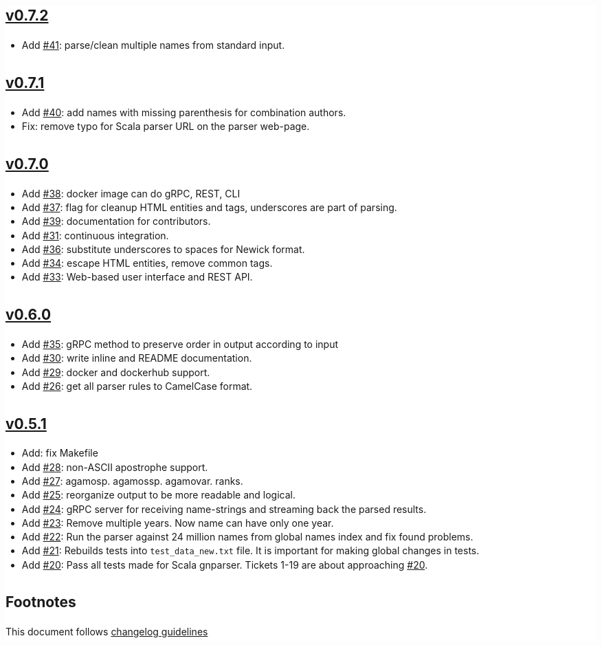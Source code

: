 ## [v0.7.2]

- Add [#41]: parse/clean multiple names from standard input.

## [v0.7.1]

- Add [#40]: add names with missing parenthesis for combination authors.
- Fix: remove typo for Scala parser URL on the parser web-page.

## [v0.7.0]

- Add [#38]: docker image can do gRPC, REST, CLI
- Add [#37]: flag for cleanup HTML entities and tags,
             underscores are part of parsing.
- Add [#39]: documentation for contributors.
- Add [#31]: continuous integration.
- Add [#36]: substitute underscores to spaces for Newick format.
- Add [#34]: escape HTML entities, remove common tags.
- Add [#33]: Web-based user interface and REST API.

## [v0.6.0]

- Add [#35]: gRPC method to preserve order in output according to input
- Add [#30]: write inline and README documentation.
- Add [#29]: docker and dockerhub support.
- Add [#26]: get all parser rules to CamelCase format.

## [v0.5.1]

- Add: fix Makefile
- Add [#28]: non-ASCII apostrophe support.
- Add [#27]: agamosp. agamossp. agamovar. ranks.
- Add [#25]: reorganize output to be more readable and logical.
- Add [#24]: gRPC server for receiving name-strings and streaming back the
             parsed results.
- Add [#23]: Remove multiple years. Now name can have only one year.
- Add [#22]: Run the parser against 24 million names from global names index and
             fix found problems.
- Add [#21]: Rebuilds tests into ``test_data_new.txt`` file. It is important for
             making global changes in tests.
- Add [#20]: Pass all tests made for Scala gnparser. Tickets 1-19 are about
             approaching [#20].

## Footnotes

This document follows [changelog guidelines]

[v1.4.2]: https://github.com/gnames/gnparser/compare/v1.4.1...v1.4.2
[v1.4.1]: https://github.com/gnames/gnparser/compare/v1.4.0...v1.4.1
[v1.4.0]: https://github.com/gnames/gnparser/compare/v1.3.3...v1.4.0
[v1.3.3]: https://github.com/gnames/gnparser/compare/v1.3.2...v1.3.3
[v1.3.2]: https://github.com/gnames/gnparser/compare/v1.3.1...v1.3.2
[v1.3.1]: https://github.com/gnames/gnparser/compare/v1.3.0...v1.3.1
[v1.3.0]: https://github.com/gnames/gnparser/compare/v1.2.0...v1.3.0
[v1.2.0]: https://github.com/gnames/gnparser/compare/v1.1.0...v1.2.0
[v1.1.0]: https://github.com/gnames/gnparser/compare/v1.0.14...v1.1.0
[v1.0.14]: https://github.com/gnames/gnparser/compare/v1.0.13...v1.0.14
[v1.0.13]: https://github.com/gnames/gnparser/compare/v1.0.12...v1.0.13
[v1.0.12]: https://github.com/gnames/gnparser/compare/v1.0.11...v1.0.12
[v1.0.11]: https://github.com/gnames/gnparser/compare/v1.0.10...v1.0.11
[v1.0.10]: https://github.com/gnames/gnparser/compare/v1.0.9...v1.0.10
[v1.0.9]: https://github.com/gnames/gnparser/compare/v1.0.8...v1.0.9
[v1.0.8]: https://github.com/gnames/gnparser/compare/v1.0.7...v1.0.8
[v1.0.7]: https://github.com/gnames/gnparser/compare/v1.0.6...v1.0.7
[v1.0.6]: https://github.com/gnames/gnparser/compare/v1.0.5...v1.0.6
[v1.0.5]: https://github.com/gnames/gnparser/compare/v1.0.4...v1.0.5
[v1.0.4]: https://github.com/gnames/gnparser/compare/v1.0.3...v1.0.4
[v1.0.3]: https://github.com/gnames/gnparser/compare/v1.0.2...v1.0.3
[v1.0.2]: https://github.com/gnames/gnparser/compare/v1.0.1...v1.0.2
[v1.0.1]: https://github.com/gnames/gnparser/compare/v1.0.0...v1.0.1
[v1.0.0]: https://github.com/gnames/gnparser/compare/v0.14.4...v1.0.0
[v0.14.4]: https://github.com/gnames/gnparser/compare/v0.14.3...v0.14.4
[v0.14.3]: https://github.com/gnames/gnparser/compare/v0.14.2...v0.14.3
[v0.14.2]: https://github.com/gnames/gnparser/compare/v0.14.1...v0.14.2
[v0.14.1]: https://github.com/gnames/gnparser/compare/v0.14.0...v0.14.1
[v0.14.0]: https://github.com/gnames/gnparser/compare/v0.13.1...v0.14.0
[v0.13.1]: https://github.com/gnames/gnparser/compare/v0.13.0...v0.13.1
[v0.13.0]: https://github.com/gnames/gnparser/compare/v0.12.0...v0.13.0
[v0.12.0]: https://github.com/gnames/gnparser/compare/v0.11.0...v0.12.0
[v0.11.0]: https://github.com/gnames/gnparser/compare/v0.10.0...v0.11.0
[v0.10.0]: https://github.com/gnames/gnparser/compare/v0.9.0...v0.10.0
[v0.9.0]: https://github.com/gnames/gnparser/compare/v0.8.0...v0.9.0
[v0.8.0]: https://github.com/gnames/gnparser/compare/v0.7.5...v0.8.0
[v0.7.5]: https://github.com/gnames/gnparser/compare/v0.7.4...v0.7.5
[v0.7.4]: https://github.com/gnames/gnparser/compare/v0.7.3...v0.7.4
[v0.7.3]: https://github.com/gnames/gnparser/compare/v0.7.2...v0.7.3
[v0.7.2]: https://github.com/gnames/gnparser/compare/v0.7.1...v0.7.2
[v0.7.1]: https://github.com/gnames/gnparser/compare/v0.7.0...v0.7.1
[v0.7.0]: https://github.com/gnames/gnparser/compare/v0.6.0...v0.7.0
[v0.6.0]: https://github.com/gnames/gnparser/compare/v0.5.1...v0.6.0
[v0.5.1]: https://github.com/gnames/gnparser/tree/v0.5.1

[#200]: https://github.com/gnames/gnparser/issues/200
[#199]: https://github.com/gnames/gnparser/issues/199
[#198]: https://github.com/gnames/gnparser/issues/198
[#197]: https://github.com/gnames/gnparser/issues/197
[#196]: https://github.com/gnames/gnparser/issues/196
[#195]: https://github.com/gnames/gnparser/issues/195
[#194]: https://github.com/gnames/gnparser/issues/194
[#193]: https://github.com/gnames/gnparser/issues/193
[#192]: https://github.com/gnames/gnparser/issues/192
[#191]: https://github.com/gnames/gnparser/issues/191
[#190]: https://github.com/gnames/gnparser/issues/190
[#189]: https://github.com/gnames/gnparser/issues/189
[#188]: https://github.com/gnames/gnparser/issues/188
[#187]: https://github.com/gnames/gnparser/issues/187
[#186]: https://github.com/gnames/gnparser/issues/186
[#185]: https://github.com/gnames/gnparser/issues/185
[#184]: https://github.com/gnames/gnparser/issues/184
[#183]: https://github.com/gnames/gnparser/issues/183
[#182]: https://github.com/gnames/gnparser/issues/182
[#181]: https://github.com/gnames/gnparser/issues/181
[#180]: https://github.com/gnames/gnparser/issues/180
[#179]: https://github.com/gnames/gnparser/issues/179
[#178]: https://github.com/gnames/gnparser/issues/178

[#177]: https://github.com/gnames/gnparser/issues/177
[#176]: https://github.com/gnames/gnparser/issues/176
[#175]: https://github.com/gnames/gnparser/issues/175
[#174]: https://github.com/gnames/gnparser/issues/174
[#173]: https://github.com/gnames/gnparser/issues/173
[#172]: https://github.com/gnames/gnparser/issues/172
[#171]: https://github.com/gnames/gnparser/issues/171
[#170]: https://github.com/gnames/gnparser/issues/170
[#169]: https://github.com/gnames/gnparser/issues/169
[#168]: https://github.com/gnames/gnparser/issues/168
[#167]: https://github.com/gnames/gnparser/issues/167
[#166]: https://github.com/gnames/gnparser/issues/166
[#165]: https://github.com/gnames/gnparser/issues/165
[#164]: https://github.com/gnames/gnparser/issues/164
[#163]: https://github.com/gnames/gnparser/issues/163
[#162]: https://github.com/gnames/gnparser/issues/162
[#161]: https://github.com/gnames/gnparser/issues/161
[#160]: https://github.com/gnames/gnparser/issues/160
[#159]: https://github.com/gnames/gnparser/issues/159
[#158]: https://github.com/gnames/gnparser/issues/158
[#157]: https://github.com/gnames/gnparser/issues/157
[#156]: https://github.com/gnames/gnparser/issues/156
[#155]: https://github.com/gnames/gnparser/issues/155
[#154]: https://github.com/gnames/gnparser/issues/154
[#153]: https://github.com/gnames/gnparser/issues/153
[#152]: https://github.com/gnames/gnparser/issues/152
[#151]: https://github.com/gnames/gnparser/issues/151
[#150]: https://github.com/gnames/gnparser/issues/150
[#149]: https://github.com/gnames/gnparser/issues/149
[#148]: https://github.com/gnames/gnparser/issues/148
[#147]: https://github.com/gnames/gnparser/issues/147
[#146]: https://github.com/gnames/gnparser/issues/146
[#145]: https://github.com/gnames/gnparser/issues/145
[#144]: https://github.com/gnames/gnparser/issues/144
[#143]: https://github.com/gnames/gnparser/issues/143
[#142]: https://github.com/gnames/gnparser/issues/142
[#141]: https://github.com/gnames/gnparser/issues/141
[#140]: https://github.com/gnames/gnparser/issues/140
[#139]: https://github.com/gnames/gnparser/issues/139
[#138]: https://github.com/gnames/gnparser/issues/138
[#137]: https://github.com/gnames/gnparser/issues/137
[#136]: https://github.com/gnames/gnparser/issues/136
[#135]: https://github.com/gnames/gnparser/issues/135
[#134]: https://github.com/gnames/gnparser/issues/134
[#133]: https://github.com/gnames/gnparser/issues/133
[#132]: https://github.com/gnames/gnparser/issues/132
[#131]: https://github.com/gnames/gnparser/issues/131
[#130]: https://github.com/gnames/gnparser/issues/130
[#129]: https://github.com/gnames/gnparser/issues/129
[#128]: https://github.com/gnames/gnparser/issues/128
[#127]: https://github.com/gnames/gnparser/issues/127
[#126]: https://github.com/gnames/gnparser/issues/126
[#125]: https://github.com/gnames/gnparser/issues/125
[#124]: https://github.com/gnames/gnparser/issues/124
[#123]: https://github.com/gnames/gnparser/issues/123
[#122]: https://github.com/gnames/gnparser/issues/122
[#121]: https://github.com/gnames/gnparser/issues/121
[#120]: https://github.com/gnames/gnparser/issues/120
[#119]: https://github.com/gnames/gnparser/issues/119
[#118]: https://github.com/gnames/gnparser/issues/118
[#117]: https://github.com/gnames/gnparser/issues/117
[#116]: https://github.com/gnames/gnparser/issues/116
[#115]: https://github.com/gnames/gnparser/issues/115
[#114]: https://github.com/gnames/gnparser/issues/114
[#113]: https://github.com/gnames/gnparser/issues/113
[#112]: https://github.com/gnames/gnparser/issues/112
[#111]: https://github.com/gnames/gnparser/issues/111
[#110]: https://github.com/gnames/gnparser/issues/110
[#109]: https://github.com/gnames/gnparser/issues/109
[#108]: https://github.com/gnames/gnparser/issues/108
[#107]: https://github.com/gnames/gnparser/issues/107
[#106]: https://github.com/gnames/gnparser/issues/106
[#105]: https://github.com/gnames/gnparser/issues/105
[#104]: https://github.com/gnames/gnparser/issues/104
[#103]: https://github.com/gnames/gnparser/issues/103
[#102]: https://github.com/gnames/gnparser/issues/102
[#101]: https://github.com/gnames/gnparser/issues/101
[#100]: https://github.com/gnames/gnparser/issues/100
[#99]: https://github.com/gnames/gnparser/issues/99
[#98]: https://github.com/gnames/gnparser/issues/98
[#97]: https://github.com/gnames/gnparser/issues/97
[#96]: https://github.com/gnames/gnparser/issues/96
[#95]: https://github.com/gnames/gnparser/issues/95
[#94]: https://github.com/gnames/gnparser/issues/94
[#93]: https://github.com/gnames/gnparser/issues/93
[#92]: https://github.com/gnames/gnparser/issues/92
[#91]: https://github.com/gnames/gnparser/issues/91
[#90]: https://github.com/gnames/gnparser/issues/90
[#89]: https://github.com/gnames/gnparser/issues/89
[#88]: https://github.com/gnames/gnparser/issues/88
[#87]: https://github.com/gnames/gnparser/issues/87
[#86]: https://github.com/gnames/gnparser/issues/86
[#85]: https://github.com/gnames/gnparser/issues/85
[#84]: https://github.com/gnames/gnparser/issues/84
[#83]: https://github.com/gnames/gnparser/issues/83
[#82]: https://github.com/gnames/gnparser/issues/82
[#81]: https://github.com/gnames/gnparser/issues/81
[#80]: https://github.com/gnames/gnparser/issues/80
[#79]: https://github.com/gnames/gnparser/issues/79
[#78]: https://github.com/gnames/gnparser/issues/78
[#77]: https://github.com/gnames/gnparser/issues/77
[#76]: https://github.com/gnames/gnparser/issues/76
[#75]: https://github.com/gnames/gnparser/issues/75
[#74]: https://github.com/gnames/gnparser/issues/74
[#73]: https://github.com/gnames/gnparser/issues/73
[#72]: https://github.com/gnames/gnparser/issues/72
[#71]: https://github.com/gnames/gnparser/issues/71
[#70]: https://github.com/gnames/gnparser/issues/70
[#69]: https://github.com/gnames/gnparser/issues/69
[#68]: https://github.com/gnames/gnparser/issues/68
[#67]: https://github.com/gnames/gnparser/issues/67
[#66]: https://github.com/gnames/gnparser/issues/66
[#65]: https://github.com/gnames/gnparser/issues/65
[#64]: https://github.com/gnames/gnparser/issues/64
[#63]: https://github.com/gnames/gnparser/issues/63
[#62]: https://github.com/gnames/gnparser/issues/62
[#61]: https://github.com/gnames/gnparser/issues/61
[#60]: https://github.com/gnames/gnparser/issues/60
[#59]: https://github.com/gnames/gnparser/issues/59
[#58]: https://github.com/gnames/gnparser/issues/58
[#57]: https://github.com/gnames/gnparser/issues/57
[#56]: https://github.com/gnames/gnparser/issues/56
[#55]: https://github.com/gnames/gnparser/issues/55
[#54]: https://github.com/gnames/gnparser/issues/54
[#52]: https://github.com/gnames/gnparser/issues/52
[#49]: https://github.com/gnames/gnparser/issues/49
[#48]: https://github.com/gnames/gnparser/issues/48
[#46]: https://github.com/gnames/gnparser/issues/46
[#45]: https://github.com/gnames/gnparser/issues/45
[#44]: https://github.com/gnames/gnparser/issues/44
[#43]: https://github.com/gnames/gnparser/issues/43
[#42]: https://github.com/gnames/gnparser/issues/42
[#41]: https://github.com/gnames/gnparser/issues/41
[#40]: https://github.com/gnames/gnparser/issues/40
[#39]: https://github.com/gnames/gnparser/issues/39
[#38]: https://github.com/gnames/gnparser/issues/38
[#37]: https://github.com/gnames/gnparser/issues/37
[#36]: https://github.com/gnames/gnparser/issues/36
[#35]: https://github.com/gnames/gnparser/issues/35
[#34]: https://github.com/gnames/gnparser/issues/34
[#33]: https://github.com/gnames/gnparser/issues/33
[#32]: https://github.com/gnames/gnparser/issues/32
[#31]: https://github.com/gnames/gnparser/issues/31
[#30]: https://github.com/gnames/gnparser/issues/30
[#29]: https://github.com/gnames/gnparser/issues/29
[#28]: https://github.com/gnames/gnparser/issues/28
[#27]: https://github.com/gnames/gnparser/issues/27
[#26]: https://github.com/gnames/gnparser/issues/26
[#25]: https://github.com/gnames/gnparser/issues/25
[#24]: https://github.com/gnames/gnparser/issues/24
[#23]: https://github.com/gnames/gnparser/issues/23
[#22]: https://github.com/gnames/gnparser/issues/22
[#21]: https://github.com/gnames/gnparser/issues/21
[#20]: https://github.com/gnames/gnparser/issues/20
[changelog guidelines]: https://github.com/olivierlacan/keep-a-changelog